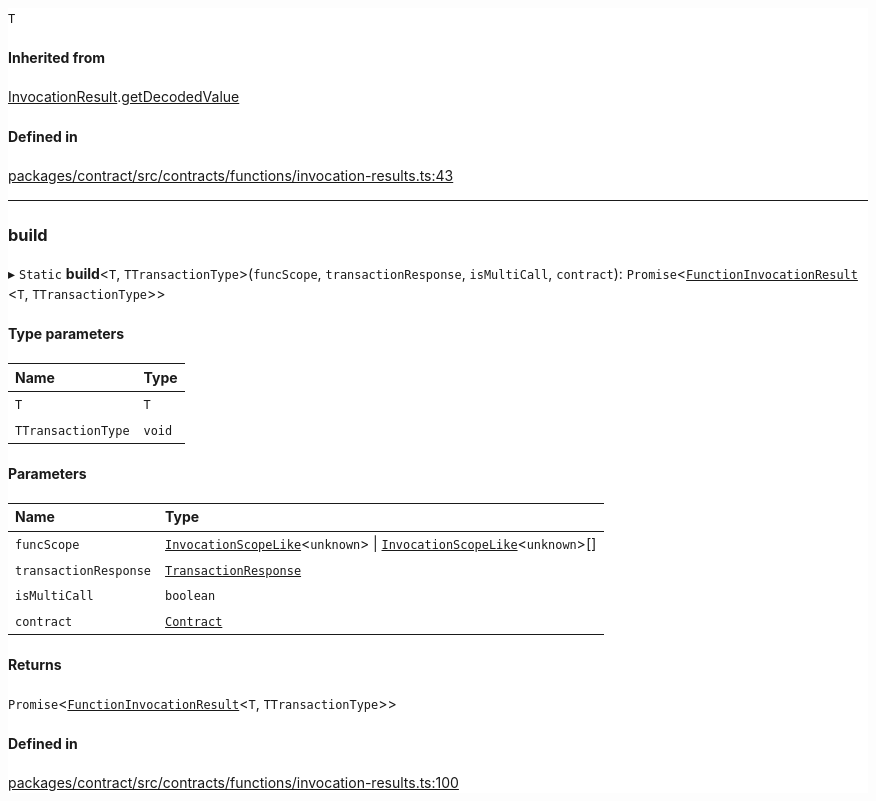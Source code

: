 `T`

#### Inherited from

[InvocationResult](InvocationResult.md).[getDecodedValue](InvocationResult.md#getdecodedvalue)

#### Defined in

[packages/contract/src/contracts/functions/invocation-results.ts:43](https://github.com/FuelLabs/fuels-ts/blob/master/packages/contract/src/contracts/functions/invocation-results.ts#L43)

___

### build

▸ `Static` **build**<`T`, `TTransactionType`\>(`funcScope`, `transactionResponse`, `isMultiCall`, `contract`): `Promise`<[`FunctionInvocationResult`](FunctionInvocationResult.md)<`T`, `TTransactionType`\>\>

#### Type parameters

| Name | Type |
| :------ | :------ |
| `T` | `T` |
| `TTransactionType` | `void` |

#### Parameters

| Name | Type |
| :------ | :------ |
| `funcScope` | [`InvocationScopeLike`](../index.md#invocationscopelike)<`unknown`\> \| [`InvocationScopeLike`](../index.md#invocationscopelike)<`unknown`\>[] |
| `transactionResponse` | [`TransactionResponse`](internal-TransactionResponse.md) |
| `isMultiCall` | `boolean` |
| `contract` | [`Contract`](Contract.md) |

#### Returns

`Promise`<[`FunctionInvocationResult`](FunctionInvocationResult.md)<`T`, `TTransactionType`\>\>

#### Defined in

[packages/contract/src/contracts/functions/invocation-results.ts:100](https://github.com/FuelLabs/fuels-ts/blob/master/packages/contract/src/contracts/functions/invocation-results.ts#L100)
